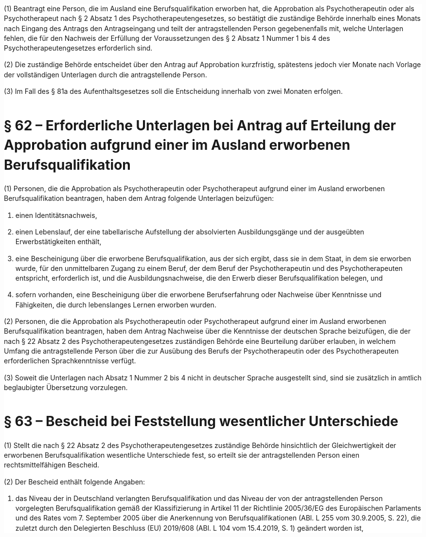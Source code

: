 (1) Beantragt eine Person, die im Ausland eine Berufsqualifikation erworben hat, die Approbation als Psychotherapeutin oder als Psychotherapeut nach § 2 Absatz 1 des Psychotherapeutengesetzes, so bestätigt die zuständige Behörde innerhalb eines Monats nach Eingang des Antrags den Antragseingang und teilt der antragstellenden Person gegebenenfalls mit, welche Unterlagen fehlen, die für den Nachweis der Erfüllung der Voraussetzungen des § 2 Absatz 1 Nummer 1 bis 4 des Psychotherapeutengesetzes erforderlich sind.

(2) Die zuständige Behörde entscheidet über den Antrag auf Approbation kurzfristig, spätestens jedoch vier Monate nach Vorlage der vollständigen Unterlagen durch die antragstellende Person.

(3) Im Fall des § 81a des Aufenthaltsgesetzes soll die Entscheidung innerhalb von zwei Monaten erfolgen.

# § 62 – Erforderliche Unterlagen bei Antrag auf Erteilung der Approbation aufgrund einer im Ausland erworbenen Berufsqualifikation

(1) Personen, die die Approbation als Psychotherapeutin oder Psychotherapeut aufgrund einer im Ausland erworbenen Berufsqualifikation beantragen, haben dem Antrag folgende Unterlagen beizufügen:

1. einen Identitätsnachweis,

2. einen Lebenslauf, der eine tabellarische Aufstellung der absolvierten Ausbildungsgänge und der ausgeübten Erwerbstätigkeiten enthält,

3. eine Bescheinigung über die erworbene Berufsqualifikation, aus der sich ergibt, dass sie in dem Staat, in dem sie erworben wurde, für den unmittelbaren Zugang zu einem Beruf, der dem Beruf der Psychotherapeutin und des Psychotherapeuten entspricht, erforderlich ist, und die Ausbildungsnachweise, die den Erwerb dieser Berufsqualifikation belegen, und

4. sofern vorhanden, eine Bescheinigung über die erworbene Berufserfahrung oder Nachweise über Kenntnisse und Fähigkeiten, die durch lebenslanges Lernen erworben wurden.

(2) Personen, die die Approbation als Psychotherapeutin oder Psychotherapeut aufgrund einer im Ausland erworbenen Berufsqualifikation beantragen, haben dem Antrag Nachweise über die Kenntnisse der deutschen Sprache beizufügen, die der nach § 22 Absatz 2 des Psychotherapeutengesetzes zuständigen Behörde eine Beurteilung darüber erlauben, in welchem Umfang die antragstellende Person über die zur Ausübung des Berufs der Psychotherapeutin oder des Psychotherapeuten erforderlichen Sprachkenntnisse verfügt.

(3) Soweit die Unterlagen nach Absatz 1 Nummer 2 bis 4 nicht in deutscher Sprache ausgestellt sind, sind sie zusätzlich in amtlich beglaubigter Übersetzung vorzulegen.

# § 63 – Bescheid bei Feststellung wesentlicher Unterschiede

(1) Stellt die nach § 22 Absatz 2 des Psychotherapeutengesetzes zuständige Behörde hinsichtlich der Gleichwertigkeit der erworbenen Berufsqualifikation wesentliche Unterschiede fest, so erteilt sie der antragstellenden Person einen rechtsmittelfähigen Bescheid.

(2) Der Bescheid enthält folgende Angaben:

1. das Niveau der in Deutschland verlangten Berufsqualifikation und das Niveau der von der antragstellenden Person vorgelegten Berufsqualifikation gemäß der Klassifizierung in Artikel 11 der Richtlinie 2005/36/EG des Europäischen Parlaments und des Rates vom 7. September 2005 über die Anerkennung von Berufsqualifikationen (ABl. L 255 vom 30.9.2005, S. 22), die zuletzt durch den Delegierten Beschluss (EU) 2019/608 (ABl. L 104 vom 15.4.2019, S. 1) geändert worden ist,
